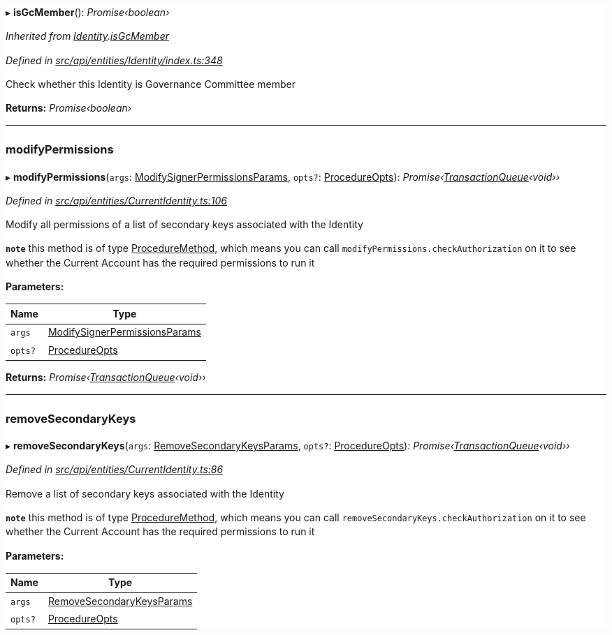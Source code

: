 ▸ **isGcMember**(): *Promise‹boolean›*

*Inherited from [Identity](identity.md).[isGcMember](identity.md#isgcmember)*

*Defined in [src/api/entities/Identity/index.ts:348](https://github.com/PolymathNetwork/polymesh-sdk/blob/7362b318/src/api/entities/Identity/index.ts#L348)*

Check whether this Identity is Governance Committee member

**Returns:** *Promise‹boolean›*

___

###  modifyPermissions

▸ **modifyPermissions**(`args`: [ModifySignerPermissionsParams](../interfaces/modifysignerpermissionsparams.md), `opts?`: [ProcedureOpts](../interfaces/procedureopts.md)): *Promise‹[TransactionQueue](transactionqueue.md)‹void››*

*Defined in [src/api/entities/CurrentIdentity.ts:106](https://github.com/PolymathNetwork/polymesh-sdk/blob/7362b318/src/api/entities/CurrentIdentity.ts#L106)*

Modify all permissions of a list of secondary keys associated with the Identity

**`note`** this method is of type [ProcedureMethod](../interfaces/proceduremethod.md), which means you can call `modifyPermissions.checkAuthorization`
  on it to see whether the Current Account has the required permissions to run it

**Parameters:**

Name | Type |
------ | ------ |
`args` | [ModifySignerPermissionsParams](../interfaces/modifysignerpermissionsparams.md) |
`opts?` | [ProcedureOpts](../interfaces/procedureopts.md) |

**Returns:** *Promise‹[TransactionQueue](transactionqueue.md)‹void››*

___

###  removeSecondaryKeys

▸ **removeSecondaryKeys**(`args`: [RemoveSecondaryKeysParams](../interfaces/removesecondarykeysparams.md), `opts?`: [ProcedureOpts](../interfaces/procedureopts.md)): *Promise‹[TransactionQueue](transactionqueue.md)‹void››*

*Defined in [src/api/entities/CurrentIdentity.ts:86](https://github.com/PolymathNetwork/polymesh-sdk/blob/7362b318/src/api/entities/CurrentIdentity.ts#L86)*

Remove a list of secondary keys associated with the Identity

**`note`** this method is of type [ProcedureMethod](../interfaces/proceduremethod.md), which means you can call `removeSecondaryKeys.checkAuthorization`
  on it to see whether the Current Account has the required permissions to run it

**Parameters:**

Name | Type |
------ | ------ |
`args` | [RemoveSecondaryKeysParams](../interfaces/removesecondarykeysparams.md) |
`opts?` | [ProcedureOpts](../interfaces/procedureopts.md) |
